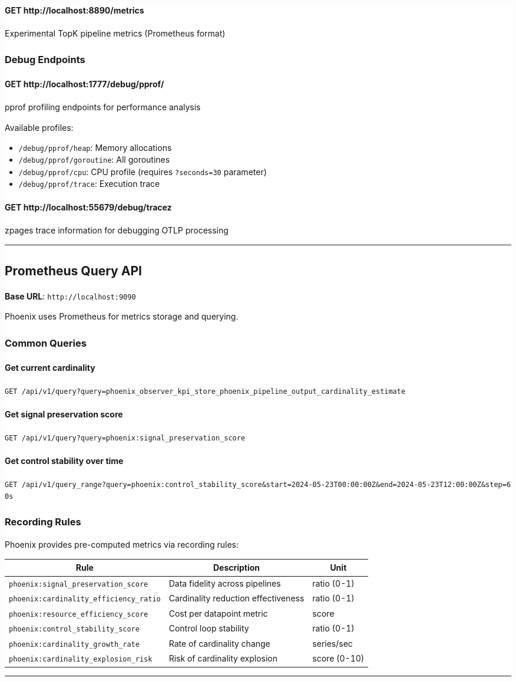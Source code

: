 #### GET http://localhost:8890/metrics
Experimental TopK pipeline metrics (Prometheus format)

### Debug Endpoints

#### GET http://localhost:1777/debug/pprof/
pprof profiling endpoints for performance analysis

Available profiles:
- `/debug/pprof/heap`: Memory allocations
- `/debug/pprof/goroutine`: All goroutines
- `/debug/pprof/cpu`: CPU profile (requires `?seconds=30` parameter)
- `/debug/pprof/trace`: Execution trace

#### GET http://localhost:55679/debug/tracez
zpages trace information for debugging OTLP processing

---

## Prometheus Query API

**Base URL**: `http://localhost:9090`

Phoenix uses Prometheus for metrics storage and querying.

### Common Queries

#### Get current cardinality
```
GET /api/v1/query?query=phoenix_observer_kpi_store_phoenix_pipeline_output_cardinality_estimate
```

#### Get signal preservation score
```
GET /api/v1/query?query=phoenix:signal_preservation_score
```

#### Get control stability over time
```
GET /api/v1/query_range?query=phoenix:control_stability_score&start=2024-05-23T00:00:00Z&end=2024-05-23T12:00:00Z&step=60s
```

### Recording Rules

Phoenix provides pre-computed metrics via recording rules:

| Rule | Description | Unit |
|------|-------------|------|
| `phoenix:signal_preservation_score` | Data fidelity across pipelines | ratio (0-1) |
| `phoenix:cardinality_efficiency_ratio` | Cardinality reduction effectiveness | ratio (0-1) |
| `phoenix:resource_efficiency_score` | Cost per datapoint metric | score |
| `phoenix:control_stability_score` | Control loop stability | ratio (0-1) |
| `phoenix:cardinality_growth_rate` | Rate of cardinality change | series/sec |
| `phoenix:cardinality_explosion_risk` | Risk of cardinality explosion | score (0-10) |

---